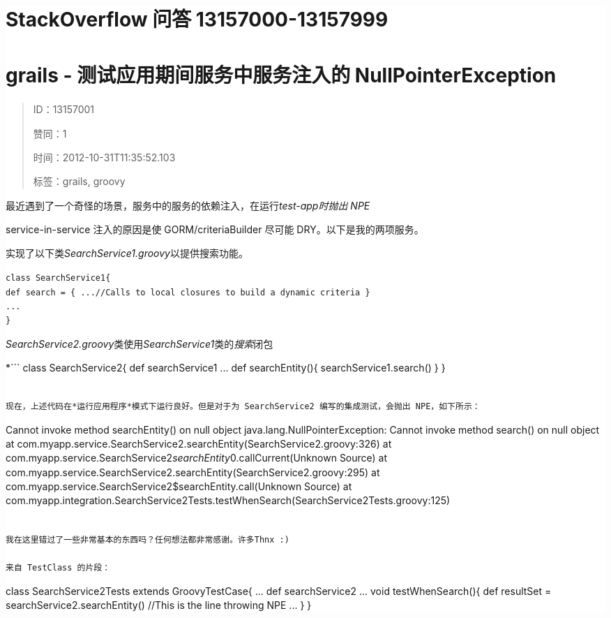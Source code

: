 # StackOverflow 问答 13157000-13157999

# grails - 测试应用期间服务中服务注入的 NullPointerException

> ID：13157001
> 
> 赞同：1
> 
> 时间：2012-10-31T11:35:52.103
> 
> 标签：grails, groovy

最近遇到了一个奇怪的场景，服务中的服务的依赖注入，在运行*test-app时抛出 NPE*

service-in-service 注入的原因是使 GORM/criteriaBuilder 尽可能 DRY。以下是我的两项服务。

实现了以下类*SearchService1.groovy*以提供搜索功能。

```
class SearchService1{
def search = { ...//Calls to local closures to build a dynamic criteria }
...
} 
```

*SearchService2.groovy*类使用*SearchService1*类的*搜索*闭包

 *```
class SearchService2{
     def searchService1
     ...
     def searchEntity(){
        searchService1.search()
      }
   } 
```

现在，上述代码在*运行应用程序*模式下运行良好。但是对于为 SearchService2 编写的集成测试，会抛出 NPE，如下所示：

```
Cannot invoke method searchEntity() on null object
java.lang.NullPointerException: Cannot invoke method search() on null object
at com.myapp.service.SearchService2.searchEntity(SearchService2.groovy:326)
at com.myapp.service.SearchService2$searchEntity$0.callCurrent(Unknown Source)
at com.myapp.service.SearchService2.searchEntity(SearchService2.groovy:295)
at com.myapp.service.SearchService2$searchEntity.call(Unknown Source)
at com.myapp.integration.SearchService2Tests.testWhenSearch(SearchService2Tests.groovy:125) 
```

我在这里错过了一些非常基本的东西吗？任何想法都非常感谢。许多Thnx :)

来自 TestClass 的片段：

```
class SearchService2Tests extends GroovyTestCase{
 ...
 def searchService2
 ...
 void testWhenSearch(){
    def resultSet = searchService2.searchEntity() //This is the line throwing NPE
    ...
  }
} 
```

```